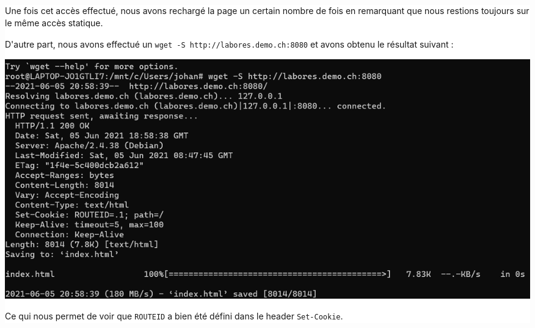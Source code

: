 Une fois cet accès effectué, nous avons rechargé la page un certain nombre de fois en remarquant que nous restions toujours sur le même accès statique.

D'autre part, nous avons effectué un `wget -S http://labores.demo.ch:8080` et avons obtenu le résultat suivant : 

![wgetcapture](.\img\wgetcapture.PNG)

Ce qui nous permet de voir que `ROUTEID` a bien été défini dans le header `Set-Cookie`.